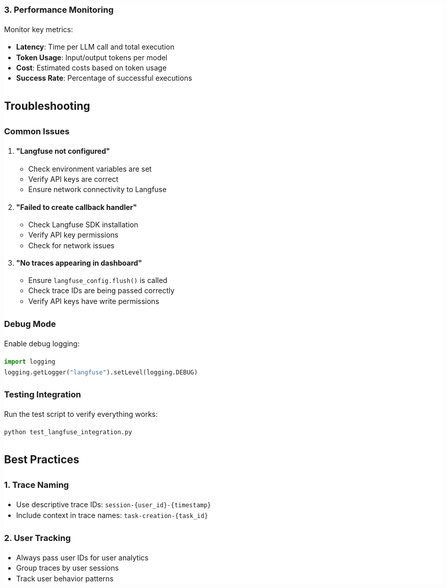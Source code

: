 ### 3. Performance Monitoring

Monitor key metrics:
- **Latency**: Time per LLM call and total execution
- **Token Usage**: Input/output tokens per model
- **Cost**: Estimated costs based on token usage
- **Success Rate**: Percentage of successful executions

## Troubleshooting

### Common Issues

1. **"Langfuse not configured"**
   - Check environment variables are set
   - Verify API keys are correct
   - Ensure network connectivity to Langfuse

2. **"Failed to create callback handler"**
   - Check Langfuse SDK installation
   - Verify API key permissions
   - Check for network issues

3. **"No traces appearing in dashboard"**
   - Ensure `langfuse_config.flush()` is called
   - Check trace IDs are being passed correctly
   - Verify API keys have write permissions

### Debug Mode

Enable debug logging:

```python
import logging
logging.getLogger("langfuse").setLevel(logging.DEBUG)
```

### Testing Integration

Run the test script to verify everything works:

```bash
python test_langfuse_integration.py
```

## Best Practices

### 1. Trace Naming
- Use descriptive trace IDs: `session-{user_id}-{timestamp}`
- Include context in trace names: `task-creation-{task_id}`

### 2. User Tracking
- Always pass user IDs for user analytics
- Group traces by user sessions
- Track user behavior patterns
